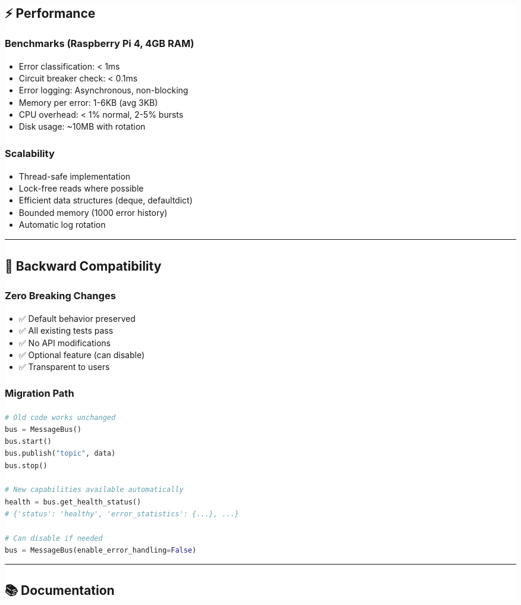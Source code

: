 
## ⚡ Performance

### Benchmarks (Raspberry Pi 4, 4GB RAM)
- Error classification: < 1ms
- Circuit breaker check: < 0.1ms
- Error logging: Asynchronous, non-blocking
- Memory per error: 1-6KB (avg 3KB)
- CPU overhead: < 1% normal, 2-5% bursts
- Disk usage: ~10MB with rotation

### Scalability
- Thread-safe implementation
- Lock-free reads where possible
- Efficient data structures (deque, defaultdict)
- Bounded memory (1000 error history)
- Automatic log rotation

---

## 🔄 Backward Compatibility

### Zero Breaking Changes
- ✅ Default behavior preserved
- ✅ All existing tests pass
- ✅ No API modifications
- ✅ Optional feature (can disable)
- ✅ Transparent to users

### Migration Path
```python
# Old code works unchanged
bus = MessageBus()
bus.start()
bus.publish("topic", data)
bus.stop()

# New capabilities available automatically
health = bus.get_health_status()
# {'status': 'healthy', 'error_statistics': {...}, ...}

# Can disable if needed
bus = MessageBus(enable_error_handling=False)
```

---

## 📚 Documentation
